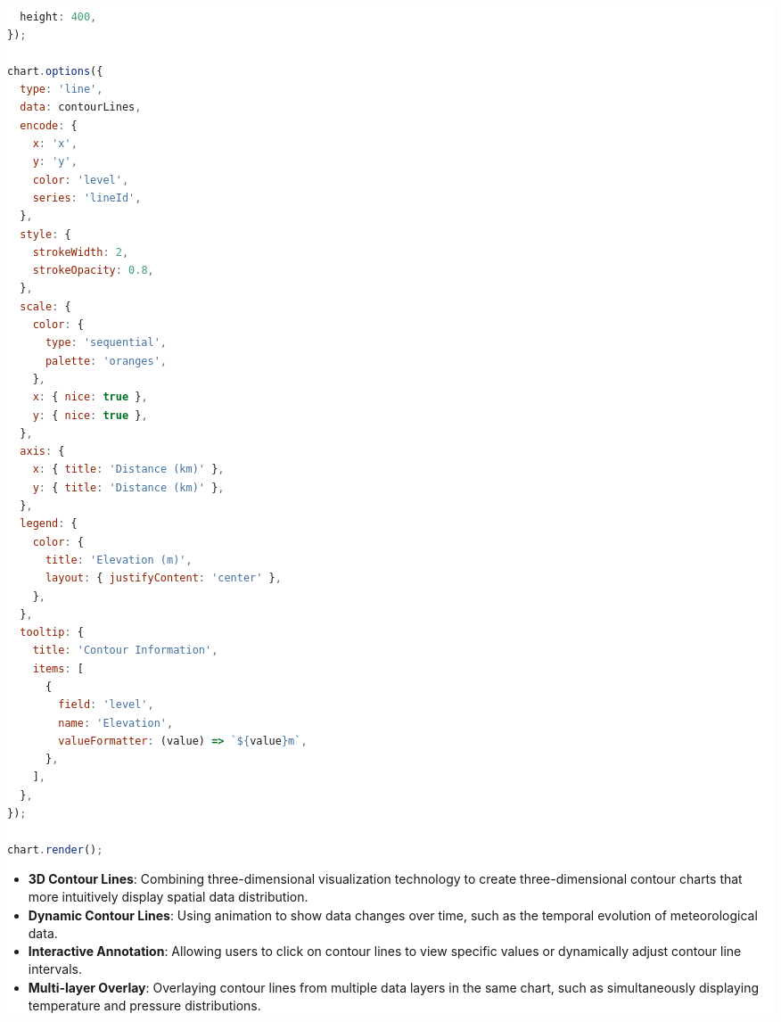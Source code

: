 ```js | ob { inject: true }
  height: 400,
});

chart.options({
  type: 'line',
  data: contourLines,
  encode: {
    x: 'x',
    y: 'y',
    color: 'level',
    series: 'lineId',
  },
  style: {
    strokeWidth: 2,
    strokeOpacity: 0.8,
  },
  scale: {
    color: {
      type: 'sequential',
      palette: 'oranges',
    },
    x: { nice: true },
    y: { nice: true },
  },
  axis: {
    x: { title: 'Distance (km)' },
    y: { title: 'Distance (km)' },
  },
  legend: {
    color: {
      title: 'Elevation (m)',
      layout: { justifyContent: 'center' },
    },
  },
  tooltip: {
    title: 'Contour Information',
    items: [
      {
        field: 'level',
        name: 'Elevation',
        valueFormatter: (value) => `${value}m`,
      },
    ],
  },
});

chart.render();
```

- **3D Contour Lines**: Combining three-dimensional visualization technology to create three-dimensional contour charts that more intuitively display spatial data distribution.
- **Dynamic Contour Lines**: Using animation to show data changes over time, such as the temporal evolution of meteorological data.
- **Interactive Annotation**: Allowing users to click on contour lines to view specific values or dynamically adjust contour line intervals.
- **Multi-layer Overlay**: Overlaying contour lines from multiple data layers in the same chart, such as simultaneously displaying temperature and pressure distributions.
